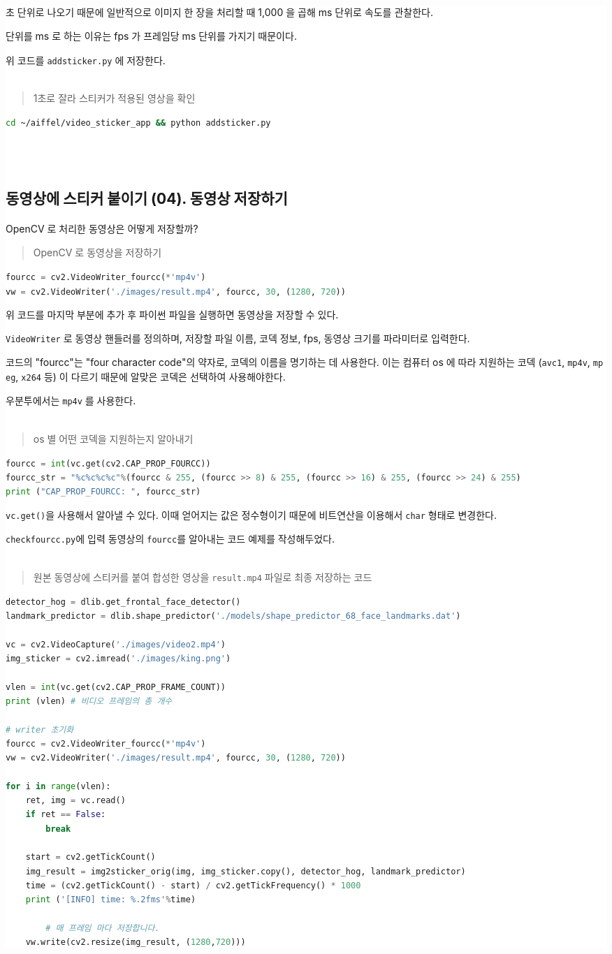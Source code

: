 초 단위로 나오기 때문에 일반적으로 이미지 한 장을 처리할 때 1,000 을 곱해 ms 단위로 속도를 관찰한다.

단위를 ms 로 하는 이유는 fps 가 프레임당 ms 단위를 가지기 때문이다.

위 코드를 `addsticker.py` 에 저장한다.
<br></br>
> 1초로 잘라 스티커가 적용된 영상을 확인
```bash
cd ~/aiffel/video_sticker_app && python addsticker.py
```
<br></br>

## 동영상에 스티커 붙이기 (04). 동영상 저장하기

OpenCV 로 처리한 동영상은 어떻게 저장할까?

> OpenCV 로 동영상을 저장하기
```python
fourcc = cv2.VideoWriter_fourcc(*'mp4v')
vw = cv2.VideoWriter('./images/result.mp4', fourcc, 30, (1280, 720))
```
위 코드를 마지막 부분에 추가 후 파이썬 파일을 실행하면 동영상을 저장할 수 있다.

`VideoWriter` 로 동영상 핸들러를 정의하며, 저장할 파일 이름, 코덱 정보, fps, 동영상 크기를 파라미터로 입력한다.

코드의 "fourcc"는 "four character code"의 약자로, 코덱의 이름을 명기하는 데 사용한다. 이는 컴퓨터 os 에 따라 지원하는 코덱 (`avc1`, `mp4v`, `mpeg`, `x264` 등) 이 다르기 때문에 알맞은 코덱은 선택하여 사용해야한다.

우분투에서는 `mp4v` 를 사용한다.
<br></br>
> os 별 어떤 코덱을 지원하는지 알아내기
```python
fourcc = int(vc.get(cv2.CAP_PROP_FOURCC))
fourcc_str = "%c%c%c%c"%(fourcc & 255, (fourcc >> 8) & 255, (fourcc >> 16) & 255, (fourcc >> 24) & 255)
print ("CAP_PROP_FOURCC: ", fourcc_str)
```
`vc.get()`을 사용해서 알아낼 수 있다. 이때 얻어지는 값은 정수형이기 때문에 비트연산을 이용해서 `char` 형태로 변경한다.

`checkfourcc.py`에 입력 동영상의 `fourcc`를 알아내는 코드 예제를 작성해두었다.
<br></br>
> 원본 동영상에 스티커를 붙여 합성한 영상을 `result.mp4` 파일로 최종 저장하는 코드
```python
detector_hog = dlib.get_frontal_face_detector()
landmark_predictor = dlib.shape_predictor('./models/shape_predictor_68_face_landmarks.dat')

vc = cv2.VideoCapture('./images/video2.mp4')
img_sticker = cv2.imread('./images/king.png')

vlen = int(vc.get(cv2.CAP_PROP_FRAME_COUNT))
print (vlen) # 비디오 프레임의 총 개수

# writer 초기화
fourcc = cv2.VideoWriter_fourcc(*'mp4v')
vw = cv2.VideoWriter('./images/result.mp4', fourcc, 30, (1280, 720))

for i in range(vlen):
    ret, img = vc.read()
    if ret == False:
        break

    start = cv2.getTickCount()
    img_result = img2sticker_orig(img, img_sticker.copy(), detector_hog, landmark_predictor)
    time = (cv2.getTickCount() - start) / cv2.getTickFrequency() * 1000
    print ('[INFO] time: %.2fms'%time)

        # 매 프레임 마다 저장합니다.    
    vw.write(cv2.resize(img_result, (1280,720)))
```